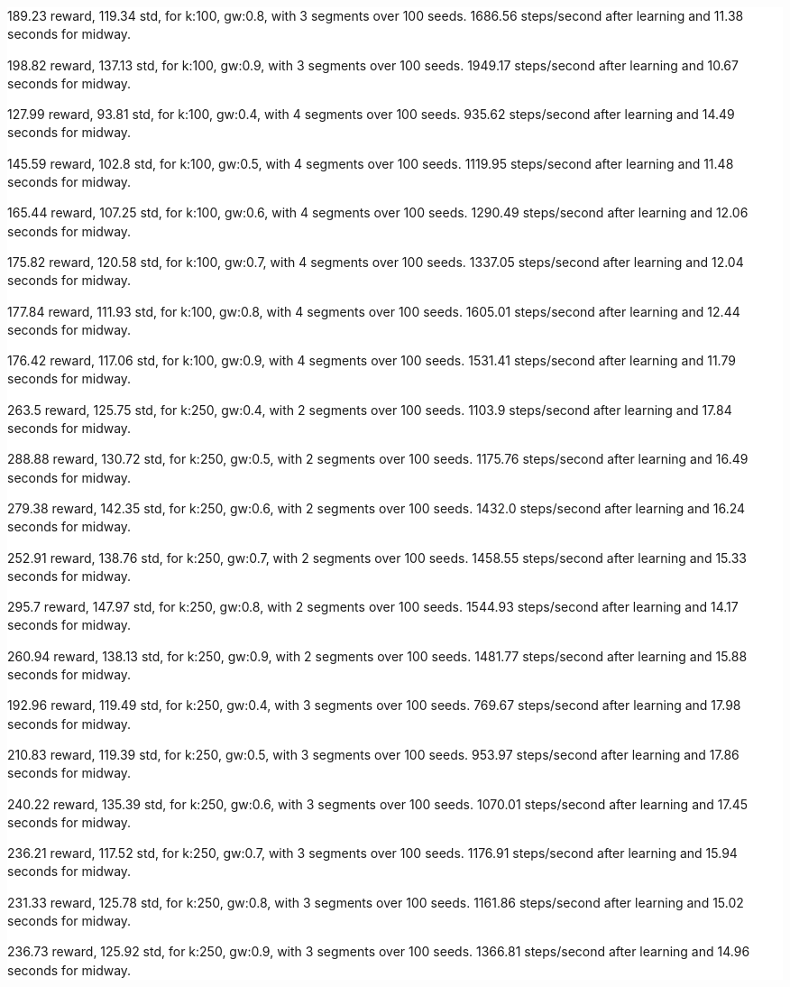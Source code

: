 189.23 reward, 119.34 std, for k:100, gw:0.8, with 3 segments over 100 seeds.  1686.56 steps/second after learning and 11.38 seconds for midway.

198.82 reward, 137.13 std, for k:100, gw:0.9, with 3 segments over 100 seeds.  1949.17 steps/second after learning and 10.67 seconds for midway.

127.99 reward, 93.81 std, for k:100, gw:0.4, with 4 segments over 100 seeds.  935.62 steps/second after learning and 14.49 seconds for midway.

145.59 reward, 102.8 std, for k:100, gw:0.5, with 4 segments over 100 seeds.  1119.95 steps/second after learning and 11.48 seconds for midway.

165.44 reward, 107.25 std, for k:100, gw:0.6, with 4 segments over 100 seeds.  1290.49 steps/second after learning and 12.06 seconds for midway.

175.82 reward, 120.58 std, for k:100, gw:0.7, with 4 segments over 100 seeds.  1337.05 steps/second after learning and 12.04 seconds for midway.

177.84 reward, 111.93 std, for k:100, gw:0.8, with 4 segments over 100 seeds.  1605.01 steps/second after learning and 12.44 seconds for midway.

176.42 reward, 117.06 std, for k:100, gw:0.9, with 4 segments over 100 seeds.  1531.41 steps/second after learning and 11.79 seconds for midway.

263.5 reward, 125.75 std, for k:250, gw:0.4, with 2 segments over 100 seeds.  1103.9 steps/second after learning and 17.84 seconds for midway.

288.88 reward, 130.72 std, for k:250, gw:0.5, with 2 segments over 100 seeds.  1175.76 steps/second after learning and 16.49 seconds for midway.

279.38 reward, 142.35 std, for k:250, gw:0.6, with 2 segments over 100 seeds.  1432.0 steps/second after learning and 16.24 seconds for midway.

252.91 reward, 138.76 std, for k:250, gw:0.7, with 2 segments over 100 seeds.  1458.55 steps/second after learning and 15.33 seconds for midway.

295.7 reward, 147.97 std, for k:250, gw:0.8, with 2 segments over 100 seeds.  1544.93 steps/second after learning and 14.17 seconds for midway.

260.94 reward, 138.13 std, for k:250, gw:0.9, with 2 segments over 100 seeds.  1481.77 steps/second after learning and 15.88 seconds for midway.

192.96 reward, 119.49 std, for k:250, gw:0.4, with 3 segments over 100 seeds.  769.67 steps/second after learning and 17.98 seconds for midway.

210.83 reward, 119.39 std, for k:250, gw:0.5, with 3 segments over 100 seeds.  953.97 steps/second after learning and 17.86 seconds for midway.

240.22 reward, 135.39 std, for k:250, gw:0.6, with 3 segments over 100 seeds.  1070.01 steps/second after learning and 17.45 seconds for midway.

236.21 reward, 117.52 std, for k:250, gw:0.7, with 3 segments over 100 seeds.  1176.91 steps/second after learning and 15.94 seconds for midway.

231.33 reward, 125.78 std, for k:250, gw:0.8, with 3 segments over 100 seeds.  1161.86 steps/second after learning and 15.02 seconds for midway.

236.73 reward, 125.92 std, for k:250, gw:0.9, with 3 segments over 100 seeds.  1366.81 steps/second after learning and 14.96 seconds for midway.
